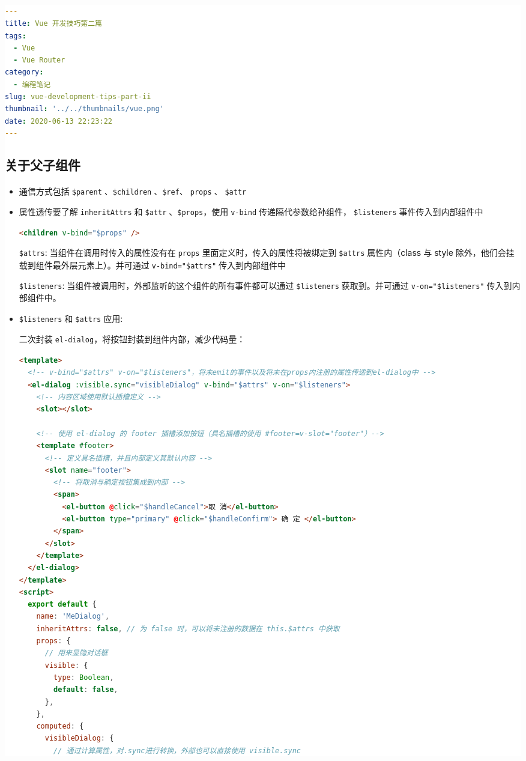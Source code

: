 ```yaml
---
title: Vue 开发技巧第二篇
tags:
  - Vue
  - Vue Router
category:
  - 编程笔记
slug: vue-development-tips-part-ii
thumbnail: '../../thumbnails/vue.png'
date: 2020-06-13 22:23:22
---
```


## 关于父子组件

- 通信方式包括 `$parent` 、`$children` 、`$ref`、 `props` 、 `$attr`

- 属性透传要了解 `inheritAttrs` 和 `$attr` 、`$props`，使用 `v-bind` 传递隔代参数给孙组件， `$listeners` 事件传入到内部组件中

  ```html
  <children v-bind="$props" />
  ```

  `$attrs`: 当组件在调用时传入的属性没有在 `props` 里面定义时，传入的属性将被绑定到 `$attrs` 属性内（class 与 style 除外，他们会挂载到组件最外层元素上）。并可通过 `v-bind="$attrs"` 传入到内部组件中

  `$listeners`: 当组件被调用时，外部监听的这个组件的所有事件都可以通过 `$listeners` 获取到。并可通过 `v-on="$listeners"` 传入到内部组件中。

- `$listeners` 和 `$attrs` 应用:

  二次封装 `el-dialog`，将按钮封装到组件内部，减少代码量：

  ```html
  <template>
    <!-- v-bind="$attrs" v-on="$listeners"，将未emit的事件以及将未在props内注册的属性传递到el-dialog中 -->
    <el-dialog :visible.sync="visibleDialog" v-bind="$attrs" v-on="$listeners">
      <!-- 内容区域使用默认插槽定义 -->
      <slot></slot>

      <!-- 使用 el-dialog 的 footer 插槽添加按钮（具名插槽的使用 #footer=v-slot="footer"）-->
      <template #footer>
        <!-- 定义具名插槽，并且内部定义其默认内容 -->
        <slot name="footer">
          <!-- 将取消与确定按钮集成到内部 -->
          <span>
            <el-button @click="$handleCancel">取 消</el-button>
            <el-button type="primary" @click="$handleConfirm"> 确 定 </el-button>
          </span>
        </slot>
      </template>
    </el-dialog>
  </template>
  <script>
    export default {
      name: 'MeDialog',
      inheritAttrs: false, // 为 false 时，可以将未注册的数据在 this.$attrs 中获取
      props: {
        // 用来显隐对话框
        visible: {
          type: Boolean,
          default: false,
        },
      },
      computed: {
        visibleDialog: {
          // 通过计算属性，对.sync进行转换，外部也可以直接使用 visible.sync
  ```